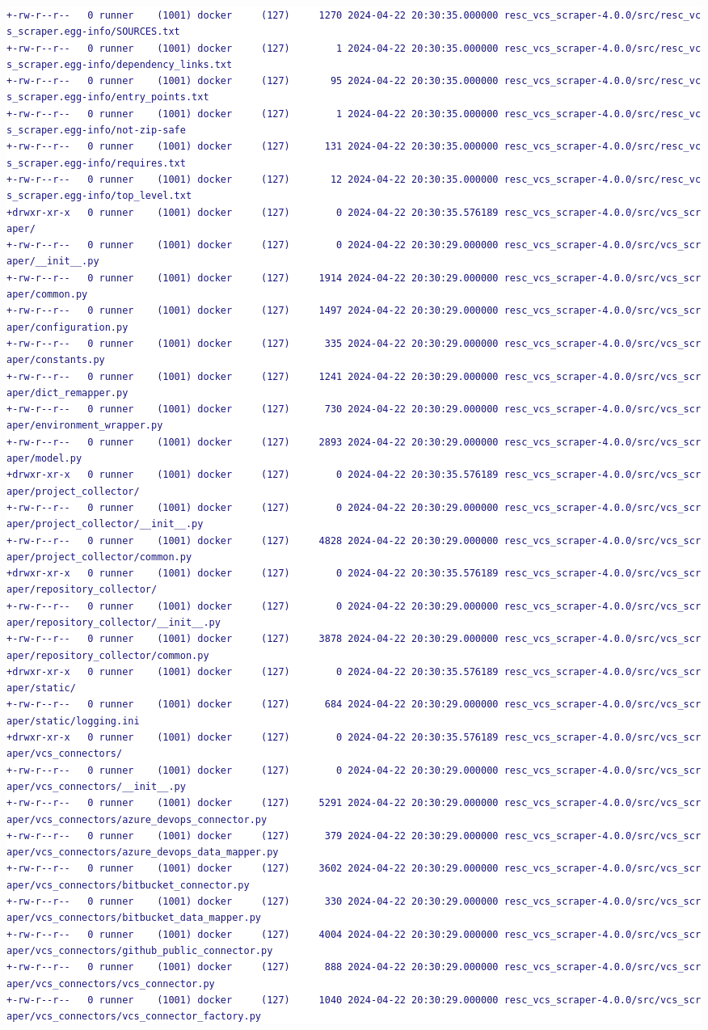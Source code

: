 ```diff
+-rw-r--r--   0 runner    (1001) docker     (127)     1270 2024-04-22 20:30:35.000000 resc_vcs_scraper-4.0.0/src/resc_vcs_scraper.egg-info/SOURCES.txt
+-rw-r--r--   0 runner    (1001) docker     (127)        1 2024-04-22 20:30:35.000000 resc_vcs_scraper-4.0.0/src/resc_vcs_scraper.egg-info/dependency_links.txt
+-rw-r--r--   0 runner    (1001) docker     (127)       95 2024-04-22 20:30:35.000000 resc_vcs_scraper-4.0.0/src/resc_vcs_scraper.egg-info/entry_points.txt
+-rw-r--r--   0 runner    (1001) docker     (127)        1 2024-04-22 20:30:35.000000 resc_vcs_scraper-4.0.0/src/resc_vcs_scraper.egg-info/not-zip-safe
+-rw-r--r--   0 runner    (1001) docker     (127)      131 2024-04-22 20:30:35.000000 resc_vcs_scraper-4.0.0/src/resc_vcs_scraper.egg-info/requires.txt
+-rw-r--r--   0 runner    (1001) docker     (127)       12 2024-04-22 20:30:35.000000 resc_vcs_scraper-4.0.0/src/resc_vcs_scraper.egg-info/top_level.txt
+drwxr-xr-x   0 runner    (1001) docker     (127)        0 2024-04-22 20:30:35.576189 resc_vcs_scraper-4.0.0/src/vcs_scraper/
+-rw-r--r--   0 runner    (1001) docker     (127)        0 2024-04-22 20:30:29.000000 resc_vcs_scraper-4.0.0/src/vcs_scraper/__init__.py
+-rw-r--r--   0 runner    (1001) docker     (127)     1914 2024-04-22 20:30:29.000000 resc_vcs_scraper-4.0.0/src/vcs_scraper/common.py
+-rw-r--r--   0 runner    (1001) docker     (127)     1497 2024-04-22 20:30:29.000000 resc_vcs_scraper-4.0.0/src/vcs_scraper/configuration.py
+-rw-r--r--   0 runner    (1001) docker     (127)      335 2024-04-22 20:30:29.000000 resc_vcs_scraper-4.0.0/src/vcs_scraper/constants.py
+-rw-r--r--   0 runner    (1001) docker     (127)     1241 2024-04-22 20:30:29.000000 resc_vcs_scraper-4.0.0/src/vcs_scraper/dict_remapper.py
+-rw-r--r--   0 runner    (1001) docker     (127)      730 2024-04-22 20:30:29.000000 resc_vcs_scraper-4.0.0/src/vcs_scraper/environment_wrapper.py
+-rw-r--r--   0 runner    (1001) docker     (127)     2893 2024-04-22 20:30:29.000000 resc_vcs_scraper-4.0.0/src/vcs_scraper/model.py
+drwxr-xr-x   0 runner    (1001) docker     (127)        0 2024-04-22 20:30:35.576189 resc_vcs_scraper-4.0.0/src/vcs_scraper/project_collector/
+-rw-r--r--   0 runner    (1001) docker     (127)        0 2024-04-22 20:30:29.000000 resc_vcs_scraper-4.0.0/src/vcs_scraper/project_collector/__init__.py
+-rw-r--r--   0 runner    (1001) docker     (127)     4828 2024-04-22 20:30:29.000000 resc_vcs_scraper-4.0.0/src/vcs_scraper/project_collector/common.py
+drwxr-xr-x   0 runner    (1001) docker     (127)        0 2024-04-22 20:30:35.576189 resc_vcs_scraper-4.0.0/src/vcs_scraper/repository_collector/
+-rw-r--r--   0 runner    (1001) docker     (127)        0 2024-04-22 20:30:29.000000 resc_vcs_scraper-4.0.0/src/vcs_scraper/repository_collector/__init__.py
+-rw-r--r--   0 runner    (1001) docker     (127)     3878 2024-04-22 20:30:29.000000 resc_vcs_scraper-4.0.0/src/vcs_scraper/repository_collector/common.py
+drwxr-xr-x   0 runner    (1001) docker     (127)        0 2024-04-22 20:30:35.576189 resc_vcs_scraper-4.0.0/src/vcs_scraper/static/
+-rw-r--r--   0 runner    (1001) docker     (127)      684 2024-04-22 20:30:29.000000 resc_vcs_scraper-4.0.0/src/vcs_scraper/static/logging.ini
+drwxr-xr-x   0 runner    (1001) docker     (127)        0 2024-04-22 20:30:35.576189 resc_vcs_scraper-4.0.0/src/vcs_scraper/vcs_connectors/
+-rw-r--r--   0 runner    (1001) docker     (127)        0 2024-04-22 20:30:29.000000 resc_vcs_scraper-4.0.0/src/vcs_scraper/vcs_connectors/__init__.py
+-rw-r--r--   0 runner    (1001) docker     (127)     5291 2024-04-22 20:30:29.000000 resc_vcs_scraper-4.0.0/src/vcs_scraper/vcs_connectors/azure_devops_connector.py
+-rw-r--r--   0 runner    (1001) docker     (127)      379 2024-04-22 20:30:29.000000 resc_vcs_scraper-4.0.0/src/vcs_scraper/vcs_connectors/azure_devops_data_mapper.py
+-rw-r--r--   0 runner    (1001) docker     (127)     3602 2024-04-22 20:30:29.000000 resc_vcs_scraper-4.0.0/src/vcs_scraper/vcs_connectors/bitbucket_connector.py
+-rw-r--r--   0 runner    (1001) docker     (127)      330 2024-04-22 20:30:29.000000 resc_vcs_scraper-4.0.0/src/vcs_scraper/vcs_connectors/bitbucket_data_mapper.py
+-rw-r--r--   0 runner    (1001) docker     (127)     4004 2024-04-22 20:30:29.000000 resc_vcs_scraper-4.0.0/src/vcs_scraper/vcs_connectors/github_public_connector.py
+-rw-r--r--   0 runner    (1001) docker     (127)      888 2024-04-22 20:30:29.000000 resc_vcs_scraper-4.0.0/src/vcs_scraper/vcs_connectors/vcs_connector.py
+-rw-r--r--   0 runner    (1001) docker     (127)     1040 2024-04-22 20:30:29.000000 resc_vcs_scraper-4.0.0/src/vcs_scraper/vcs_connectors/vcs_connector_factory.py
```